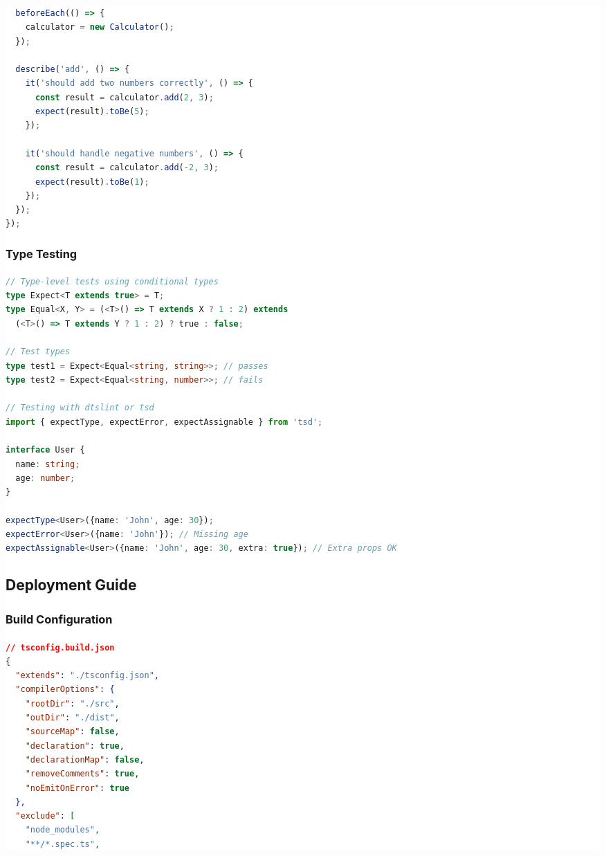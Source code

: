 ```typescript
  beforeEach(() => {
    calculator = new Calculator();
  });

  describe('add', () => {
    it('should add two numbers correctly', () => {
      const result = calculator.add(2, 3);
      expect(result).toBe(5);
    });

    it('should handle negative numbers', () => {
      const result = calculator.add(-2, 3);
      expect(result).toBe(1);
    });
  });
});
```

### Type Testing

```typescript
// Type-level tests using conditional types
type Expect<T extends true> = T;
type Equal<X, Y> = (<T>() => T extends X ? 1 : 2) extends
  (<T>() => T extends Y ? 1 : 2) ? true : false;

// Test types
type test1 = Expect<Equal<string, string>>; // passes
type test2 = Expect<Equal<string, number>>; // fails

// Testing with dtslint or tsd
import { expectType, expectError, expectAssignable } from 'tsd';

interface User {
  name: string;
  age: number;
}

expectType<User>({name: 'John', age: 30});
expectError<User>({name: 'John'}); // Missing age
expectAssignable<User>({name: 'John', age: 30, extra: true}); // Extra props OK
```

## Deployment Guide

### Build Configuration

```json
// tsconfig.build.json
{
  "extends": "./tsconfig.json",
  "compilerOptions": {
    "rootDir": "./src",
    "outDir": "./dist",
    "sourceMap": false,
    "declaration": true,
    "declarationMap": false,
    "removeComments": true,
    "noEmitOnError": true
  },
  "exclude": [
    "node_modules",
    "**/*.spec.ts",
```